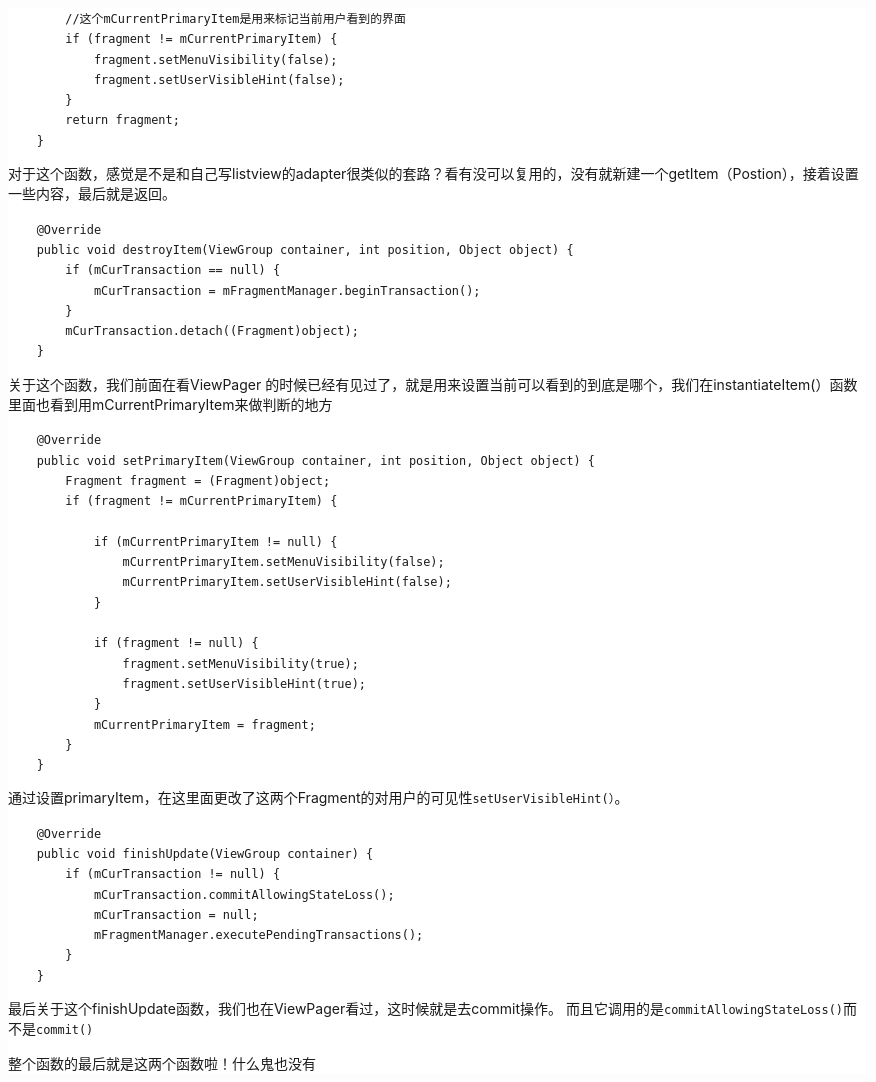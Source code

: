 	        
	        //这个mCurrentPrimaryItem是用来标记当前用户看到的界面	        
	        if (fragment != mCurrentPrimaryItem) {
	            fragment.setMenuVisibility(false);
	            fragment.setUserVisibleHint(false);
	        }	
	        return fragment;
	    }
	
对于这个函数，感觉是不是和自己写listview的adapter很类似的套路？看有没可以复用的，没有就新建一个getItem（Postion），接着设置一些内容，最后就是返回。


	    @Override
	    public void destroyItem(ViewGroup container, int position, Object object) {
	        if (mCurTransaction == null) {
	            mCurTransaction = mFragmentManager.beginTransaction();
	        }        
	        mCurTransaction.detach((Fragment)object);
	    }
	    
	
关于这个函数，我们前面在看ViewPager	的时候已经有见过了，就是用来设置当前可以看到的到底是哪个，我们在instantiateItem(）函数里面也看到用mCurrentPrimaryItem来做判断的地方

	    @Override
	    public void setPrimaryItem(ViewGroup container, int position, Object object) {
	        Fragment fragment = (Fragment)object;
	        if (fragment != mCurrentPrimaryItem) {
	        
	            if (mCurrentPrimaryItem != null) {
	                mCurrentPrimaryItem.setMenuVisibility(false);
	                mCurrentPrimaryItem.setUserVisibleHint(false);
	            }
	            
	            if (fragment != null) {
	                fragment.setMenuVisibility(true);
	                fragment.setUserVisibleHint(true);
	            }
	            mCurrentPrimaryItem = fragment;
	        }
	    }

通过设置primaryItem，在这里面更改了这两个Fragment的对用户的可见性`setUserVisibleHint(）`。

	
	    @Override
	    public void finishUpdate(ViewGroup container) {
	        if (mCurTransaction != null) {
	            mCurTransaction.commitAllowingStateLoss();
	            mCurTransaction = null;
	            mFragmentManager.executePendingTransactions();
	        }
	    }
最后关于这个finishUpdate函数，我们也在ViewPager看过，这时候就是去commit操作。
而且它调用的是`commitAllowingStateLoss()`而不是`commit()`
  
整个函数的最后就是这两个函数啦！什么鬼也没有  
	
